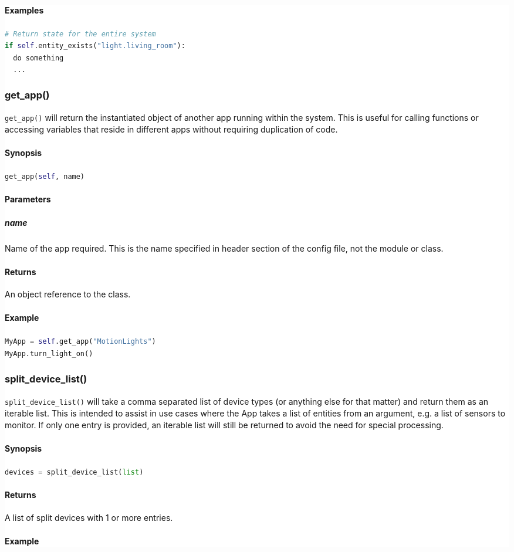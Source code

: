 #### Examples

```python
# Return state for the entire system
if self.entity_exists("light.living_room"):
  do something 
  ...
```

### get_app()

`get_app()` will return the instantiated object of another app running within the system. This is useful for calling functions or accessing variables that reside in different apps without requiring duplication of code.

#### Synopsis

```python
get_app(self, name)
```
#### Parameters

##### name

Name of the app required. This is the name specified in header section of the config file, not the module or class.

#### Returns

An object reference to the class.

#### Example
```python
MyApp = self.get_app("MotionLights")
MyApp.turn_light_on()
```

### split_device_list()

`split_device_list()` will take a comma separated list of device types (or anything else for that matter) and return them as an iterable list. This is intended to assist in use cases where the App takes a list of entities from an argument, e.g. a list of sensors to monitor. If only one entry is provided, an iterable list will still be returned to avoid the need for special processing.

#### Synopsis

```python
devices = split_device_list(list)
```

#### Returns

A list of split devices with 1 or more entries.

#### Example

